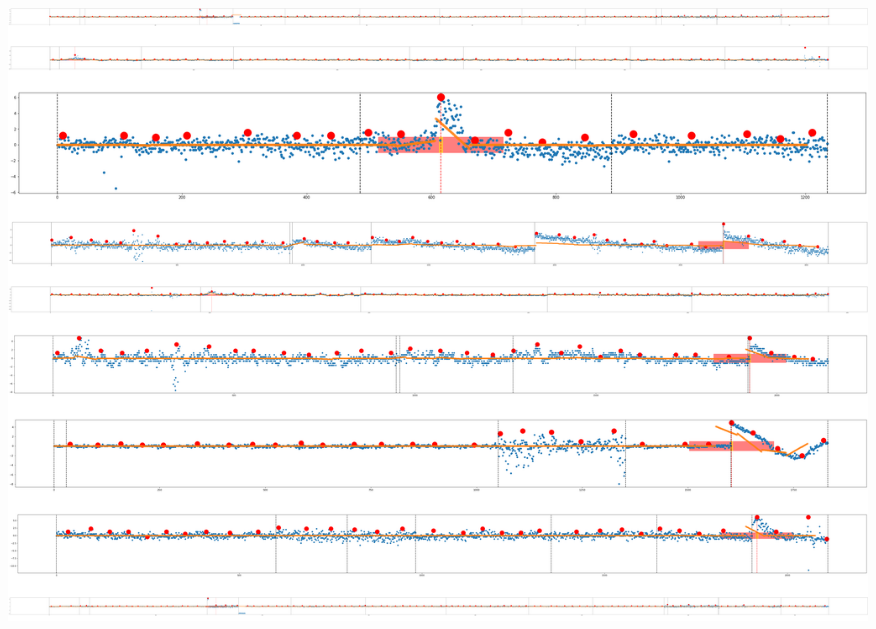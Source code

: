 

![png](output_77_16.png)



![png](output_77_17.png)



![png](output_77_18.png)



![png](output_77_19.png)



![png](output_77_20.png)



![png](output_77_21.png)



![png](output_77_22.png)



![png](output_77_23.png)



![png](output_77_24.png)
